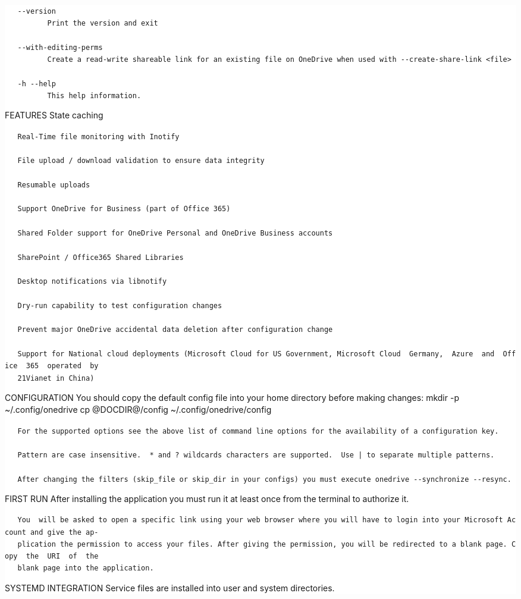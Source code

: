        --version
              Print the version and exit

       --with-editing-perms
              Create a read-write shareable link for an existing file on OneDrive when used with --create-share-link <file>

       -h --help
              This help information.

FEATURES
       State caching

       Real-Time file monitoring with Inotify

       File upload / download validation to ensure data integrity

       Resumable uploads

       Support OneDrive for Business (part of Office 365)

       Shared Folder support for OneDrive Personal and OneDrive Business accounts

       SharePoint / Office365 Shared Libraries

       Desktop notifications via libnotify

       Dry-run capability to test configuration changes

       Prevent major OneDrive accidental data deletion after configuration change

       Support for National cloud deployments (Microsoft Cloud for US Government, Microsoft Cloud  Germany,  Azure  and  Office  365  operated  by
       21Vianet in China)

CONFIGURATION
       You should copy the default config file into your home directory before making changes:
       mkdir -p ~/.config/onedrive
       cp @DOCDIR@/config ~/.config/onedrive/config

       For the supported options see the above list of command line options for the availability of a configuration key.

       Pattern are case insensitive.  * and ? wildcards characters are supported.  Use | to separate multiple patterns.

       After changing the filters (skip_file or skip_dir in your configs) you must execute onedrive --synchronize --resync.

FIRST RUN
       After installing the application you must run it at least once from the terminal to authorize it.

       You  will be asked to open a specific link using your web browser where you will have to login into your Microsoft Account and give the ap‐
       plication the permission to access your files. After giving the permission, you will be redirected to a blank page. Copy  the  URI  of  the
       blank page into the application.

SYSTEMD INTEGRATION
       Service files are installed into user and system directories.
